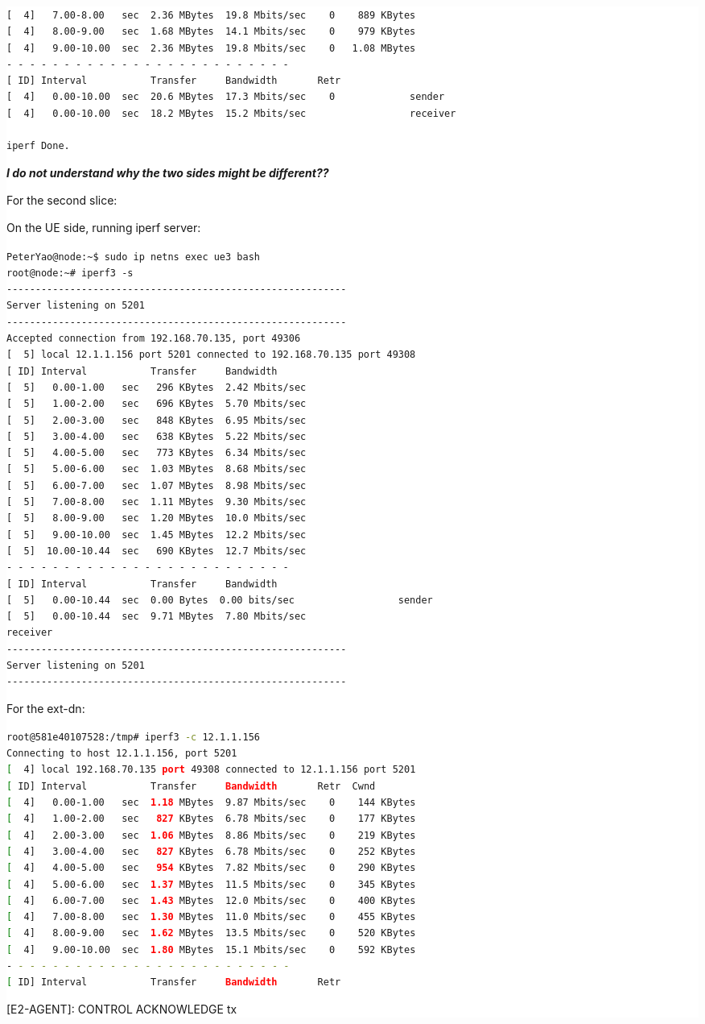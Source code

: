 ```
[  4]   7.00-8.00   sec  2.36 MBytes  19.8 Mbits/sec    0    889 KBytes
[  4]   8.00-9.00   sec  1.68 MBytes  14.1 Mbits/sec    0    979 KBytes
[  4]   9.00-10.00  sec  2.36 MBytes  19.8 Mbits/sec    0   1.08 MBytes
- - - - - - - - - - - - - - - - - - - - - - - - -
[ ID] Interval           Transfer     Bandwidth       Retr
[  4]   0.00-10.00  sec  20.6 MBytes  17.3 Mbits/sec    0             sender
[  4]   0.00-10.00  sec  18.2 MBytes  15.2 Mbits/sec                  receiver

iperf Done.
```

***I do not understand why the two sides might be different??***

For the second slice:

On the UE side,  running iperf server:
```
PeterYao@node:~$ sudo ip netns exec ue3 bash
root@node:~# iperf3 -s
-----------------------------------------------------------
Server listening on 5201
-----------------------------------------------------------
Accepted connection from 192.168.70.135, port 49306
[  5] local 12.1.1.156 port 5201 connected to 192.168.70.135 port 49308
[ ID] Interval           Transfer     Bandwidth
[  5]   0.00-1.00   sec   296 KBytes  2.42 Mbits/sec
[  5]   1.00-2.00   sec   696 KBytes  5.70 Mbits/sec
[  5]   2.00-3.00   sec   848 KBytes  6.95 Mbits/sec
[  5]   3.00-4.00   sec   638 KBytes  5.22 Mbits/sec
[  5]   4.00-5.00   sec   773 KBytes  6.34 Mbits/sec
[  5]   5.00-6.00   sec  1.03 MBytes  8.68 Mbits/sec
[  5]   6.00-7.00   sec  1.07 MBytes  8.98 Mbits/sec
[  5]   7.00-8.00   sec  1.11 MBytes  9.30 Mbits/sec
[  5]   8.00-9.00   sec  1.20 MBytes  10.0 Mbits/sec
[  5]   9.00-10.00  sec  1.45 MBytes  12.2 Mbits/sec
[  5]  10.00-10.44  sec   690 KBytes  12.7 Mbits/sec
- - - - - - - - - - - - - - - - - - - - - - - - -
[ ID] Interval           Transfer     Bandwidth
[  5]   0.00-10.44  sec  0.00 Bytes  0.00 bits/sec                  sender
[  5]   0.00-10.44  sec  9.71 MBytes  7.80 Mbits/sec
receiver
-----------------------------------------------------------
Server listening on 5201
-----------------------------------------------------------

```

For the ext-dn:
```bash
root@581e40107528:/tmp# iperf3 -c 12.1.1.156
Connecting to host 12.1.1.156, port 5201
[  4] local 192.168.70.135 port 49308 connected to 12.1.1.156 port 5201
[ ID] Interval           Transfer     Bandwidth       Retr  Cwnd
[  4]   0.00-1.00   sec  1.18 MBytes  9.87 Mbits/sec    0    144 KBytes
[  4]   1.00-2.00   sec   827 KBytes  6.78 Mbits/sec    0    177 KBytes
[  4]   2.00-3.00   sec  1.06 MBytes  8.86 Mbits/sec    0    219 KBytes
[  4]   3.00-4.00   sec   827 KBytes  6.78 Mbits/sec    0    252 KBytes
[  4]   4.00-5.00   sec   954 KBytes  7.82 Mbits/sec    0    290 KBytes
[  4]   5.00-6.00   sec  1.37 MBytes  11.5 Mbits/sec    0    345 KBytes
[  4]   6.00-7.00   sec  1.43 MBytes  12.0 Mbits/sec    0    400 KBytes
[  4]   7.00-8.00   sec  1.30 MBytes  11.0 Mbits/sec    0    455 KBytes
[  4]   8.00-9.00   sec  1.62 MBytes  13.5 Mbits/sec    0    520 KBytes
[  4]   9.00-10.00  sec  1.80 MBytes  15.1 Mbits/sec    0    592 KBytes
- - - - - - - - - - - - - - - - - - - - - - - - -
[ ID] Interval           Transfer     Bandwidth       Retr
```

[E2-AGENT]: CONTROL ACKNOWLEDGE tx